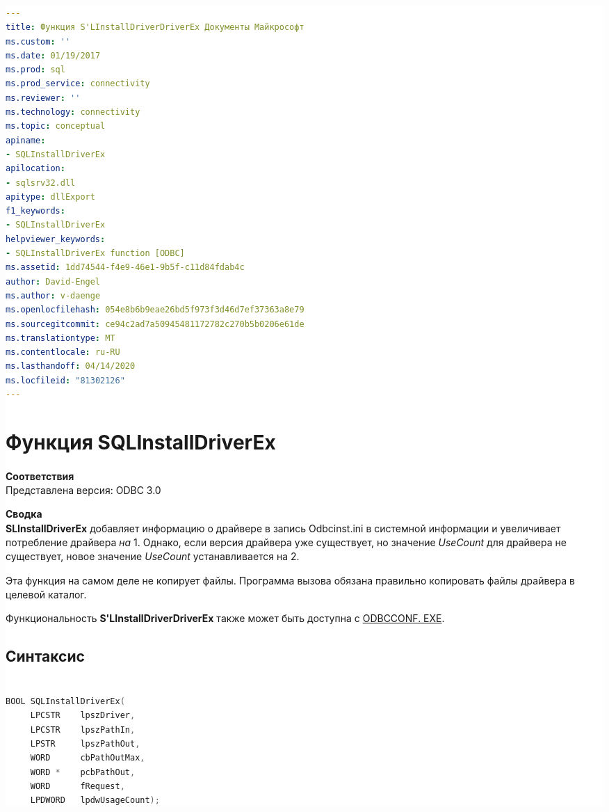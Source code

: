 ```yaml
---
title: Функция S'LInstallDriverDriverEx Документы Майкрософт
ms.custom: ''
ms.date: 01/19/2017
ms.prod: sql
ms.prod_service: connectivity
ms.reviewer: ''
ms.technology: connectivity
ms.topic: conceptual
apiname:
- SQLInstallDriverEx
apilocation:
- sqlsrv32.dll
apitype: dllExport
f1_keywords:
- SQLInstallDriverEx
helpviewer_keywords:
- SQLInstallDriverEx function [ODBC]
ms.assetid: 1dd74544-f4e9-46e1-9b5f-c11d84fdab4c
author: David-Engel
ms.author: v-daenge
ms.openlocfilehash: 054e8b6b9eae26bd5f973f3d46d7ef37363a8e79
ms.sourcegitcommit: ce94c2ad7a50945481172782c270b5b0206e61de
ms.translationtype: MT
ms.contentlocale: ru-RU
ms.lasthandoff: 04/14/2020
ms.locfileid: "81302126"
---
```

# <a name="sqlinstalldriverex-function"></a>Функция SQLInstallDriverEx
**Соответствия**  
 Представлена версия: ODBC 3.0  
  
 **Сводка**  
 **SLInstallDriverEx** добавляет информацию о драйвере в запись Odbcinst.ini в системной информации и увеличивает потребление драйвера *на* 1. Однако, если версия драйвера уже существует, но значение *UseCount* для драйвера не существует, новое значение *UseCount* устанавливается на 2.  
  
 Эта функция на самом деле не копирует файлы. Программа вызова обязана правильно копировать файлы драйвера в целевой каталог.  
  
 Функциональность **S'LInstallDriverDriverEx** также может быть доступна с [ODBCCONF. EXE](../../../odbc/odbcconf-exe.md).  
  
## <a name="syntax"></a>Синтаксис  
  
```cpp  
  
BOOL SQLInstallDriverEx(  
     LPCSTR    lpszDriver,  
     LPCSTR    lpszPathIn,  
     LPSTR     lpszPathOut,  
     WORD      cbPathOutMax,  
     WORD *    pcbPathOut,  
     WORD      fRequest,  
     LPDWORD   lpdwUsageCount);  
```  
  